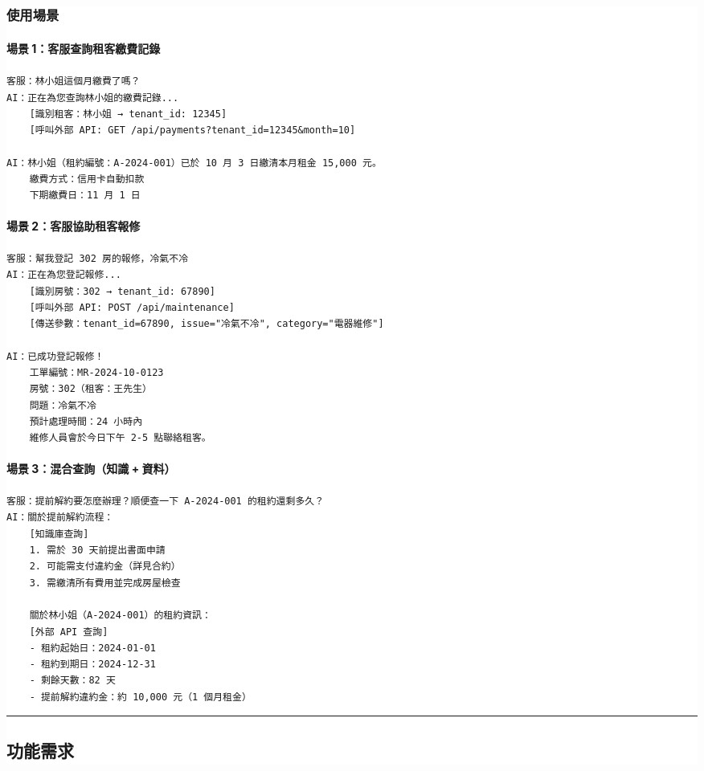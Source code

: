 ### 使用場景

#### 場景 1：客服查詢租客繳費記錄

```
客服：林小姐這個月繳費了嗎？
AI：正在為您查詢林小姐的繳費記錄...
    [識別租客：林小姐 → tenant_id: 12345]
    [呼叫外部 API: GET /api/payments?tenant_id=12345&month=10]

AI：林小姐（租約編號：A-2024-001）已於 10 月 3 日繳清本月租金 15,000 元。
    繳費方式：信用卡自動扣款
    下期繳費日：11 月 1 日
```

#### 場景 2：客服協助租客報修

```
客服：幫我登記 302 房的報修，冷氣不冷
AI：正在為您登記報修...
    [識別房號：302 → tenant_id: 67890]
    [呼叫外部 API: POST /api/maintenance]
    [傳送參數：tenant_id=67890, issue="冷氣不冷", category="電器維修"]

AI：已成功登記報修！
    工單編號：MR-2024-10-0123
    房號：302（租客：王先生）
    問題：冷氣不冷
    預計處理時間：24 小時內
    維修人員會於今日下午 2-5 點聯絡租客。
```

#### 場景 3：混合查詢（知識 + 資料）

```
客服：提前解約要怎麼辦理？順便查一下 A-2024-001 的租約還剩多久？
AI：關於提前解約流程：
    [知識庫查詢]
    1. 需於 30 天前提出書面申請
    2. 可能需支付違約金（詳見合約）
    3. 需繳清所有費用並完成房屋檢查

    關於林小姐（A-2024-001）的租約資訊：
    [外部 API 查詢]
    - 租約起始日：2024-01-01
    - 租約到期日：2024-12-31
    - 剩餘天數：82 天
    - 提前解約違約金：約 10,000 元（1 個月租金）
```

---

## 功能需求
